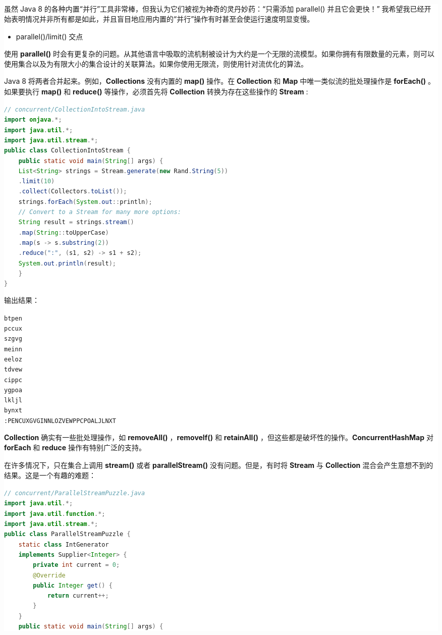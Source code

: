 虽然 Java 8 的各种内置“并行”工具非常棒，但我认为它们被视为神奇的灵丹妙药：“只需添加 parallel\(\) 并且它会更快！” 我希望我已经开始表明情况并非所有都是如此，并且盲目地应用内置的“并行”操作有时甚至会使运行速度明显变慢。

* parallel\(\)/limit\(\) 交点

使用 **parallel\(\)** 时会有更复杂的问题。从其他语言中吸取的流机制被设计为大约是一个无限的流模型。如果你拥有有限数量的元素，则可以使用集合以及为有限大小的集合设计的关联算法。如果你使用无限流，则使用针对流优化的算法。

Java 8 将两者合并起来。例如，**Collections** 没有内置的 **map\(\)** 操作。在 **Collection** 和 **Map** 中唯一类似流的批处理操作是 **forEach\(\)** 。如果要执行 **map\(\)** 和 **reduce\(\)** 等操作，必须首先将 **Collection** 转换为存在这些操作的 **Stream** :

```java
// concurrent/CollectionIntoStream.java
import onjava.*;
import java.util.*;
import java.util.stream.*;
public class CollectionIntoStream {
    public static void main(String[] args) {
    List<String> strings = Stream.generate(new Rand.String(5))
    .limit(10)
    .collect(Collectors.toList());
    strings.forEach(System.out::println);
    // Convert to a Stream for many more options:
    String result = strings.stream()
    .map(String::toUpperCase)
    .map(s -> s.substring(2))
    .reduce(":", (s1, s2) -> s1 + s2);
    System.out.println(result);
    }
}
```

输出结果：

```text
btpen
pccux
szgvg
meinn
eeloz
tdvew
cippc
ygpoa
lkljl
bynxt
:PENCUXGVGINNLOZVEWPPCPOALJLNXT
```

**Collection** 确实有一些批处理操作，如 **removeAll\(\)** ，**removeIf\(\)** 和 **retainAll\(\)** ，但这些都是破坏性的操作。**ConcurrentHashMap** 对 **forEach** 和 **reduce** 操作有特别广泛的支持。

在许多情况下，只在集合上调用 **stream\(\)** 或者 **parallelStream\(\)** 没有问题。但是，有时将 **Stream** 与 **Collection** 混合会产生意想不到的结果。这是一个有趣的难题：

```java
// concurrent/ParallelStreamPuzzle.java
import java.util.*;
import java.util.function.*;
import java.util.stream.*;
public class ParallelStreamPuzzle {
    static class IntGenerator
    implements Supplier<Integer> {
        private int current = 0;
        @Override
        public Integer get() {
            return current++;
        }
    }
    public static void main(String[] args) {
```